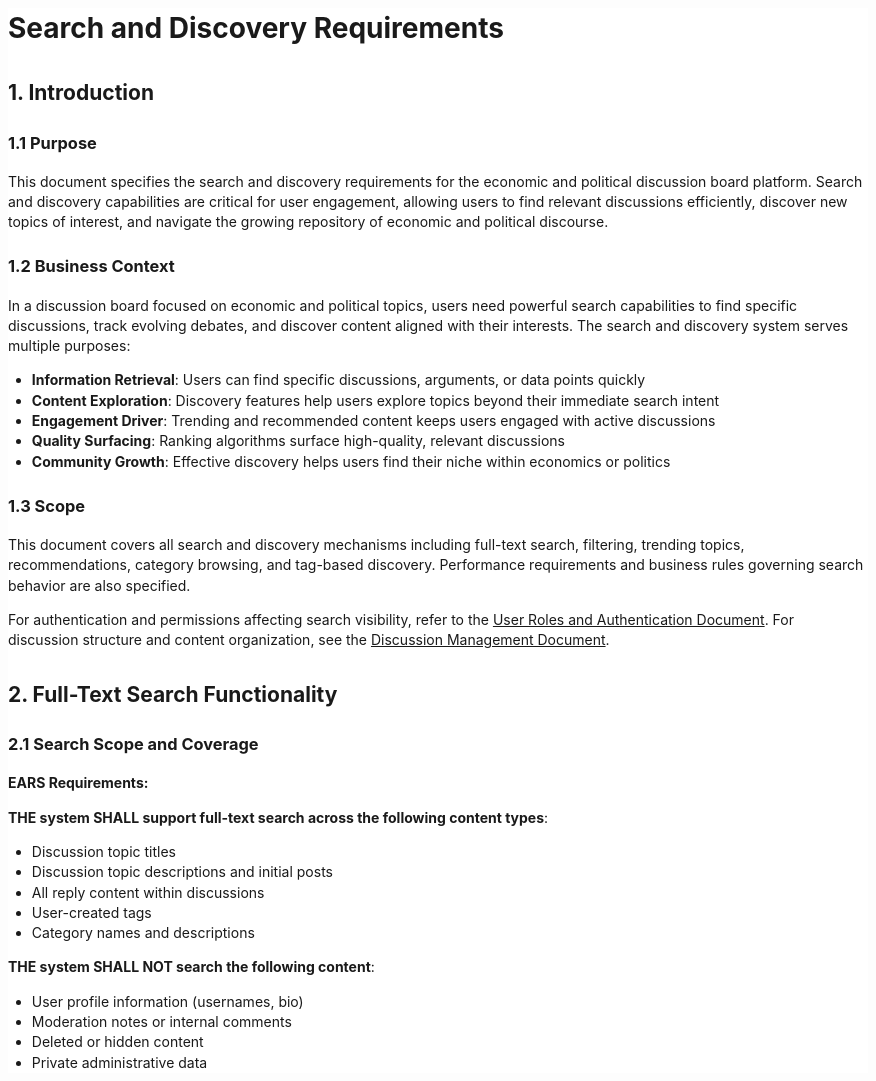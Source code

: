 # Search and Discovery Requirements

## 1. Introduction

### 1.1 Purpose

This document specifies the search and discovery requirements for the economic and political discussion board platform. Search and discovery capabilities are critical for user engagement, allowing users to find relevant discussions efficiently, discover new topics of interest, and navigate the growing repository of economic and political discourse.

### 1.2 Business Context

In a discussion board focused on economic and political topics, users need powerful search capabilities to find specific discussions, track evolving debates, and discover content aligned with their interests. The search and discovery system serves multiple purposes:

- **Information Retrieval**: Users can find specific discussions, arguments, or data points quickly
- **Content Exploration**: Discovery features help users explore topics beyond their immediate search intent
- **Engagement Driver**: Trending and recommended content keeps users engaged with active discussions
- **Quality Surfacing**: Ranking algorithms surface high-quality, relevant discussions
- **Community Growth**: Effective discovery helps users find their niche within economics or politics

### 1.3 Scope

This document covers all search and discovery mechanisms including full-text search, filtering, trending topics, recommendations, category browsing, and tag-based discovery. Performance requirements and business rules governing search behavior are also specified.

For authentication and permissions affecting search visibility, refer to the [User Roles and Authentication Document](./02-user-roles-and-authentication.md). For discussion structure and content organization, see the [Discussion Management Document](./03-discussion-management.md).

## 2. Full-Text Search Functionality

### 2.1 Search Scope and Coverage

**EARS Requirements:**

**THE system SHALL support full-text search across the following content types**:
- Discussion topic titles
- Discussion topic descriptions and initial posts
- All reply content within discussions
- User-created tags
- Category names and descriptions

**THE system SHALL NOT search the following content**:
- User profile information (usernames, bio)
- Moderation notes or internal comments
- Deleted or hidden content
- Private administrative data
